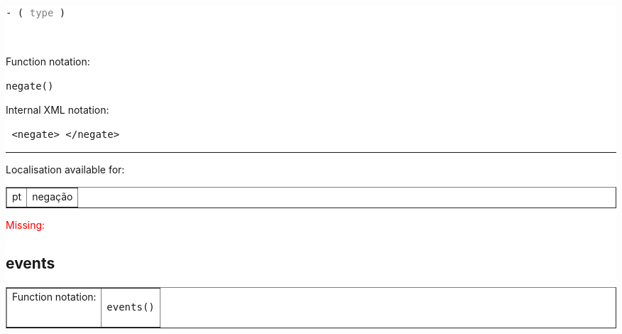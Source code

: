  <pre>- ( <span style="color:gray">type</span> ) </pre><br>

</p></td></tr>







<tr><td>
Function notation:
</td><td>
<pre>negate()</pre>
</td></tr>

<tr><td>
Internal XML notation:
</td><td>
<pre> &lt;negate&gt; &lt;/negate&gt;</pre>
</td></tr>
</table>

 ****



  ```

  ```

  Localisation available for:
<table border="1">

<tr><td>pt </td><td> negação </td></tr>

  </table>



  <span style="color:red">Missing:</span>








## events

<table border="1">











<tr><td>
Function notation:
</td><td>
<pre>events()</pre>
</td></tr>
